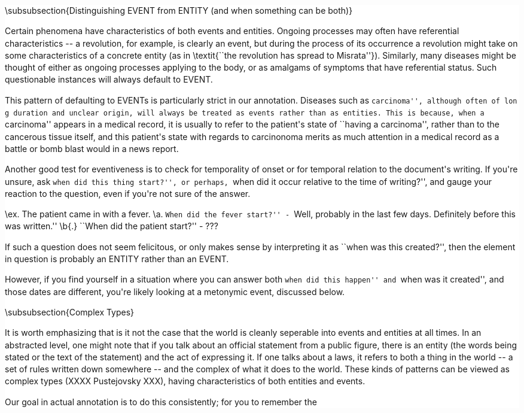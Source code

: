 
\subsubsection{Distinguishing EVENT from ENTITY (and when something can be both)}

Certain phenomena have characteristics of both events and entities.
Ongoing processes may often have referential characteristics -- a
revolution, for example, is clearly an event, but during the process
of its occurrence a revolution might take on some characteristics
of a concrete entity (as in \textit{``the revolution has spread to
Misrata''}). Similarly, many diseases might be thought of either
as ongoing processes applying to the body, or as amalgams of symptoms
that have referential status. Such questionable instances will always
default to EVENT.

This pattern of defaulting to EVENTs is particularly strict in our
annotation. Diseases such as ``carcinoma'', although often of long
duration and unclear origin, will always be treated as events rather
than as entities. This is because, when a ``carcinoma'' appears
in a medical record, it is usually to refer to the patient's state
of ``having a carcinoma'', rather than to the cancerous tissue itself,
and this patient's state with regards to carcinonoma merits as much
attention in a medical record as a battle or bomb blast would in a
news report.

Another good test for eventiveness is to check for temporality of
onset or for temporal relation to the document's writing. If you're
unsure, ask ``when did this thing start?'', or perhaps, ``when
did it occur relative to the time of writing?'', and gauge your reaction
to the question, even if you're not sure of the answer.

\ex. The patient came in with a fever. \a. ``When did the fever
start?'' - ``Well, probably in the last few days. Definitely before
this was written.'' \b{.} ``When did the patient start?'' - ???

If such a question does not seem felicitous, or only makes sense by
interpreting it as ``when was this created?'', then the element
in question is probably an ENTITY rather than an EVENT.

However, if you find yourself in a situation where you can answer
both ``when did this happen'' and ``when was it created'', and
those dates are different, you're likely looking at a metonymic event,
discussed below.


\subsubsection{Complex Types}

It is worth emphasizing that is it not the case that the world is
cleanly seperable into events and entities at all times. In an abstracted
level, one might note that if you talk about an official statement
from a public figure, there is an entity (the words being stated or
the text of the statement) and the act of expressing it. If one talks
about a laws, it refers to both a thing in the world -- a set of rules
written down somewhere -- and the complex of what it does to the world.
These kinds of patterns can be viewed as complex types (XXXX Pustejovsky
XXX), having characteristics of both entities and events. 

Our goal in actual annotation is to do this consistently; for you
to remember the 
